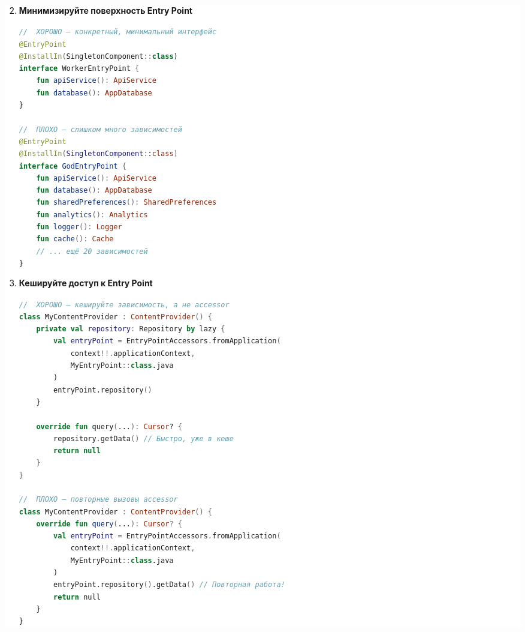 2. **Минимизируйте поверхность Entry Point**

    ```kotlin
    //  ХОРОШО — конкретный, минимальный интерфейс
    @EntryPoint
    @InstallIn(SingletonComponent::class)
    interface WorkerEntryPoint {
        fun apiService(): ApiService
        fun database(): AppDatabase
    }

    //  ПЛОХО — слишком много зависимостей
    @EntryPoint
    @InstallIn(SingletonComponent::class)
    interface GodEntryPoint {
        fun apiService(): ApiService
        fun database(): AppDatabase
        fun sharedPreferences(): SharedPreferences
        fun analytics(): Analytics
        fun logger(): Logger
        fun cache(): Cache
        // ... ещё 20 зависимостей
    }
    ```

3. **Кешируйте доступ к Entry Point**

    ```kotlin
    //  ХОРОШО — кешируйте зависимость, а не accessor
    class MyContentProvider : ContentProvider() {
        private val repository: Repository by lazy {
            val entryPoint = EntryPointAccessors.fromApplication(
                context!!.applicationContext,
                MyEntryPoint::class.java
            )
            entryPoint.repository()
        }

        override fun query(...): Cursor? {
            repository.getData() // Быстро, уже в кеше
            return null
        }
    }

    //  ПЛОХО — повторные вызовы accessor
    class MyContentProvider : ContentProvider() {
        override fun query(...): Cursor? {
            val entryPoint = EntryPointAccessors.fromApplication(
                context!!.applicationContext,
                MyEntryPoint::class.java
            )
            entryPoint.repository().getData() // Повторная работа!
            return null
        }
    }
    ```
